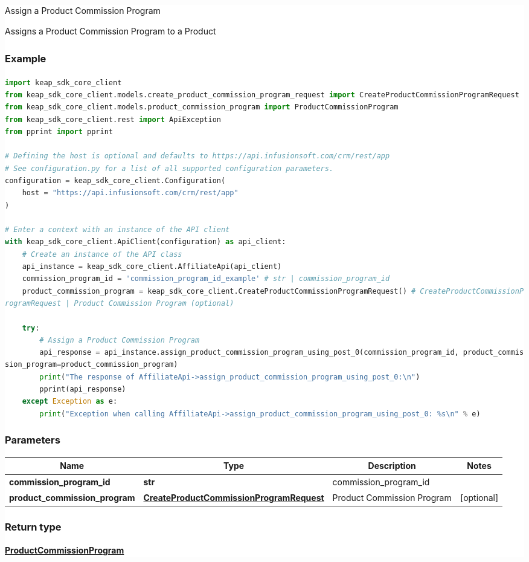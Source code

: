 Assign a Product Commission Program

Assigns a Product Commission Program to a Product

### Example


```python
import keap_sdk_core_client
from keap_sdk_core_client.models.create_product_commission_program_request import CreateProductCommissionProgramRequest
from keap_sdk_core_client.models.product_commission_program import ProductCommissionProgram
from keap_sdk_core_client.rest import ApiException
from pprint import pprint

# Defining the host is optional and defaults to https://api.infusionsoft.com/crm/rest/app
# See configuration.py for a list of all supported configuration parameters.
configuration = keap_sdk_core_client.Configuration(
    host = "https://api.infusionsoft.com/crm/rest/app"
)

# Enter a context with an instance of the API client
with keap_sdk_core_client.ApiClient(configuration) as api_client:
    # Create an instance of the API class
    api_instance = keap_sdk_core_client.AffiliateApi(api_client)
    commission_program_id = 'commission_program_id_example' # str | commission_program_id
    product_commission_program = keap_sdk_core_client.CreateProductCommissionProgramRequest() # CreateProductCommissionProgramRequest | Product Commission Program (optional)

    try:
        # Assign a Product Commission Program
        api_response = api_instance.assign_product_commission_program_using_post_0(commission_program_id, product_commission_program=product_commission_program)
        print("The response of AffiliateApi->assign_product_commission_program_using_post_0:\n")
        pprint(api_response)
    except Exception as e:
        print("Exception when calling AffiliateApi->assign_product_commission_program_using_post_0: %s\n" % e)
```


### Parameters


Name | Type | Description  | Notes
------------- | ------------- | ------------- | -------------
 **commission_program_id** | **str**| commission_program_id | 
 **product_commission_program** | [**CreateProductCommissionProgramRequest**](CreateProductCommissionProgramRequest.md)| Product Commission Program | [optional] 

### Return type

[**ProductCommissionProgram**](ProductCommissionProgram.md)
